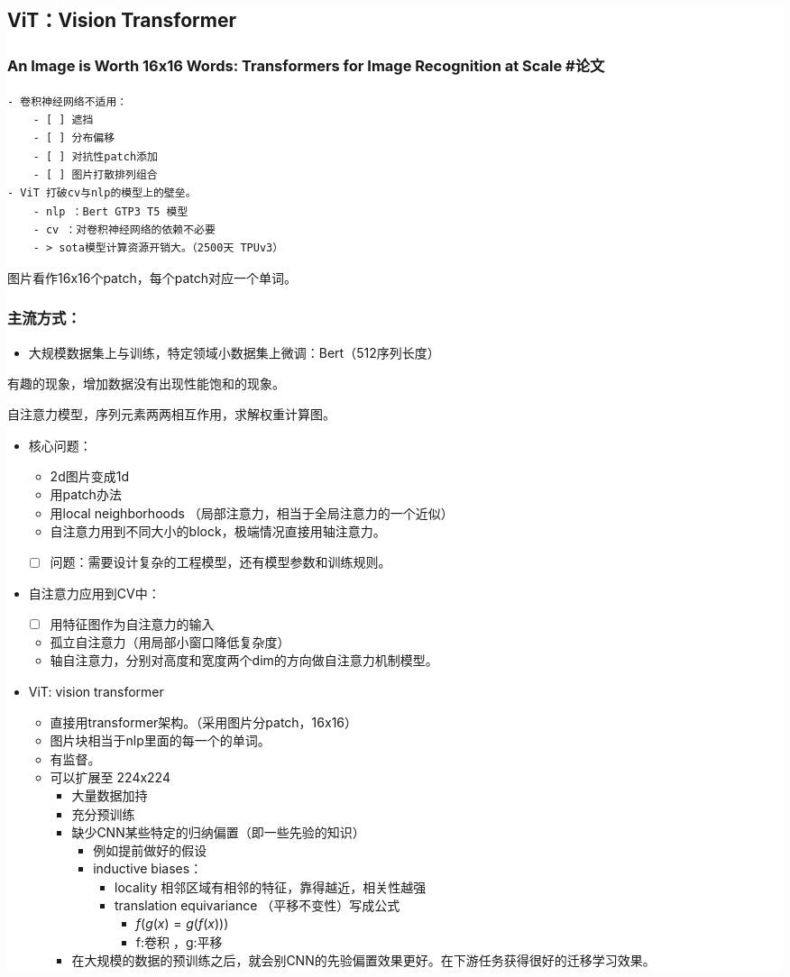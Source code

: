 
## ViT：Vision Transformer
### An Image is Worth 16x16 Words: Transformers for Image Recognition at Scale #论文
``` ad-note
- 卷积神经网络不适用：
	- [ ] 遮挡
	- [ ] 分布偏移
	- [ ] 对抗性patch添加
	- [ ] 图片打散排列组合
- ViT 打破cv与nlp的模型上的壁垒。
	- nlp ：Bert GTP3 T5 模型
	- cv ：对卷积神经网络的依赖不必要 
	- > sota模型计算资源开销大。（2500天 TPUv3）
```


图片看作16x16个patch，每个patch对应一个单词。


### 主流方式：
-  大规模数据集上与训练，特定领域小数据集上微调：Bert（512序列长度）



有趣的现象，增加数据没有出现性能饱和的现象。

自注意力模型，序列元素两两相互作用，求解权重计算图。

- 核心问题：
	- 2d图片变成1d
	- 用patch办法
	- 用local neighborhoods （局部注意力，相当于全局注意力的一个近似）
	- 自注意力用到不同大小的block，极端情况直接用轴注意力。
	- [ ] 问题：需要设计复杂的工程模型，还有模型参数和训练规则。


- 自注意力应用到CV中：
	-  [ ] 用特征图作为自注意力的输入
	- 孤立自注意力（用局部小窗口降低复杂度）
	- 轴自注意力，分别对高度和宽度两个dim的方向做自注意力机制模型。



- ViT: vision transformer
	- 直接用transformer架构。（采用图片分patch，16x16）
	- 图片块相当于nlp里面的每一个的单词。
	- 有监督。
	- 可以扩展至 224x224
		- 大量数据加持
		- 充分预训练
		- 缺少CNN某些特定的归纳偏置（即一些先验的知识）
			- 例如提前做好的假设
			- inductive biases：
				- locality 相邻区域有相邻的特征，靠得越近，相关性越强
				- translation equivariance （平移不变性）写成公式
					- $f(g(x)=g(f(x)))$ 
					- f:卷积 ，g:平移
		- 在大规模的数据的预训练之后，就会别CNN的先验偏置效果更好。在下游任务获得很好的迁移学习效果。
	